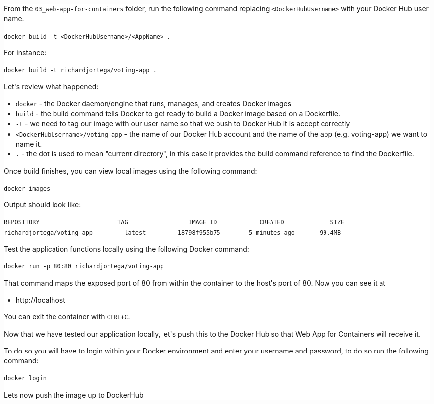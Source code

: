 From the `03_web-app-for-containers` folder, run the following command replacing `<DockerHubUsername>` with your Docker Hub user name. 

```
docker build -t <DockerHubUsername>/<AppName> .
```

For instance:

```
docker build -t richardjortega/voting-app .
```

Let's review what happened:
- `docker` - the Docker daemon/engine that runs, manages, and creates Docker images
- `build` - the build command tells Docker to get ready to build a Docker image based on a Dockerfile.
- `-t` - we need to tag our image with our user name so that we push to Docker Hub it is accept correctly
- `<DockerHubUsername>/voting-app` - the name of our Docker Hub account and the name of the app (e.g. voting-app) we want to name it.
- `.` - the dot is used to mean "current directory", in this case it provides the build command reference to find the Dockerfile.

Once build finishes, you can view local images using the following command:

```
docker images
```

Output should look like:

```
REPOSITORY                      TAG                 IMAGE ID            CREATED             SIZE
richardjortega/voting-app         latest         18798f955b75        5 minutes ago       99.4MB
```

Test the application functions locally using the following Docker command:

```
docker run -p 80:80 richardjortega/voting-app
```

That command maps the exposed port of 80 from within the container to the host's port of 80. Now you can see it at
- [http://localhost](http://localhost)

You can exit the container with `CTRL+C`.

Now that we have tested our application locally, let's push this to the Docker Hub so that Web App for Containers will receive it.

To do so you will have to login within your Docker environment and enter your username and password, to do so run the following command:

```
docker login
```

Lets now push the image up to DockerHub

